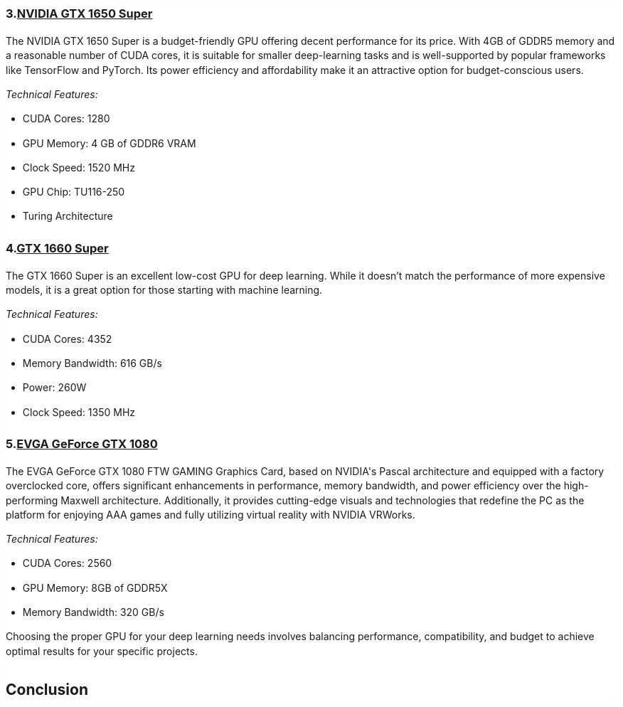 
### **3.**[**NVIDIA GTX 1650 Super**](https://www.nvidia.com/en-in/geforce/graphics-cards/16-series/)

The NVIDIA GTX 1650 Super is a budget-friendly GPU offering decent performance for its price. With 4GB of GDDR5 memory and a reasonable number of CUDA cores, it is suitable for smaller deep-learning tasks and is well-supported by popular frameworks like TensorFlow and PyTorch. Its power efficiency and affordability make it an attractive option for budget-conscious users.

*Technical Features:*

* CUDA Cores: 1280
    
* GPU Memory: 4 GB of GDDR6 VRAM
    
* Clock Speed: 1520 MHz
    
* GPU Chip: TU116-250
    
* Turing Architecture
    

### **4.**[**GTX 1660 Super**](https://www.nvidia.com/en-in/geforce/graphics-cards/16-series/)

The GTX 1660 Super is an excellent low-cost GPU for deep learning. While it doesn’t match the performance of more expensive models, it is a great option for those starting with machine learning.

*Technical Features:*

* CUDA Cores: 4352
    
* Memory Bandwidth: 616 GB/s
    
* Power: 260W
    
* Clock Speed: 1350 MHz
    

### **5.**[**EVGA GeForce GTX 1080**](https://www.amazon.in/EVGA-08G-P4-6286-KR-GeForce-Graphics-Support/dp/B01GAI64GO)

The EVGA GeForce GTX 1080 FTW GAMING Graphics Card, based on NVIDIA's Pascal architecture and equipped with a factory overclocked core, offers significant enhancements in performance, memory bandwidth, and power efficiency over the high-performing Maxwell architecture. Additionally, it provides cutting-edge visuals and technologies that redefine the PC as the platform for enjoying AAA games and fully utilizing virtual reality with NVIDIA VRWorks.

*Technical Features:*

* CUDA Cores: 2560
    
* GPU Memory: 8GB of GDDR5X
    
* Memory Bandwidth: 320 GB/s
    

Choosing the proper GPU for your deep learning needs involves balancing performance, compatibility, and budget to achieve optimal results for your specific projects.

## Conclusion
